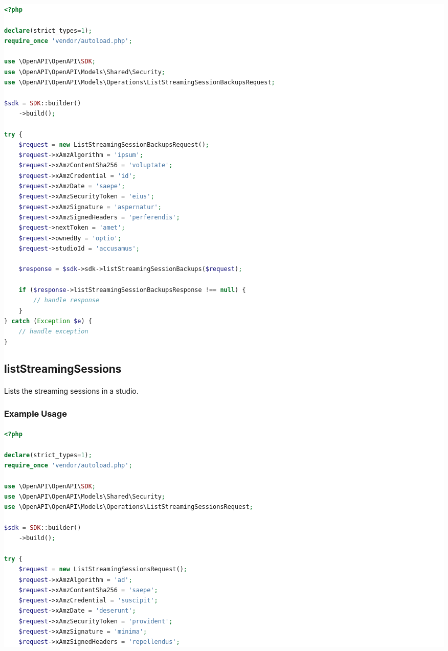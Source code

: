 ```php
<?php

declare(strict_types=1);
require_once 'vendor/autoload.php';

use \OpenAPI\OpenAPI\SDK;
use \OpenAPI\OpenAPI\Models\Shared\Security;
use \OpenAPI\OpenAPI\Models\Operations\ListStreamingSessionBackupsRequest;

$sdk = SDK::builder()
    ->build();

try {
    $request = new ListStreamingSessionBackupsRequest();
    $request->xAmzAlgorithm = 'ipsum';
    $request->xAmzContentSha256 = 'voluptate';
    $request->xAmzCredential = 'id';
    $request->xAmzDate = 'saepe';
    $request->xAmzSecurityToken = 'eius';
    $request->xAmzSignature = 'aspernatur';
    $request->xAmzSignedHeaders = 'perferendis';
    $request->nextToken = 'amet';
    $request->ownedBy = 'optio';
    $request->studioId = 'accusamus';

    $response = $sdk->sdk->listStreamingSessionBackups($request);

    if ($response->listStreamingSessionBackupsResponse !== null) {
        // handle response
    }
} catch (Exception $e) {
    // handle exception
}
```

## listStreamingSessions

Lists the streaming sessions in a studio.

### Example Usage

```php
<?php

declare(strict_types=1);
require_once 'vendor/autoload.php';

use \OpenAPI\OpenAPI\SDK;
use \OpenAPI\OpenAPI\Models\Shared\Security;
use \OpenAPI\OpenAPI\Models\Operations\ListStreamingSessionsRequest;

$sdk = SDK::builder()
    ->build();

try {
    $request = new ListStreamingSessionsRequest();
    $request->xAmzAlgorithm = 'ad';
    $request->xAmzContentSha256 = 'saepe';
    $request->xAmzCredential = 'suscipit';
    $request->xAmzDate = 'deserunt';
    $request->xAmzSecurityToken = 'provident';
    $request->xAmzSignature = 'minima';
    $request->xAmzSignedHeaders = 'repellendus';
```